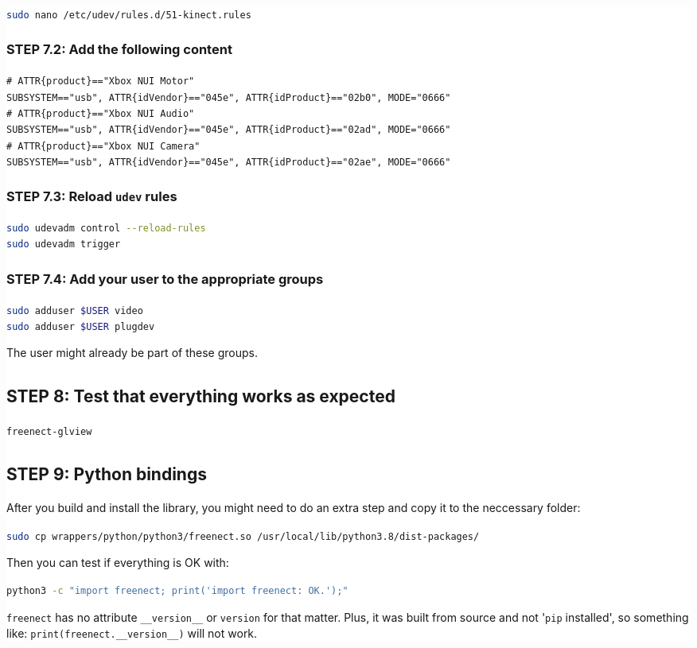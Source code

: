 ```bash
sudo nano /etc/udev/rules.d/51-kinect.rules
```

### STEP 7.2: Add the following content

```
# ATTR{product}=="Xbox NUI Motor"
SUBSYSTEM=="usb", ATTR{idVendor}=="045e", ATTR{idProduct}=="02b0", MODE="0666"
# ATTR{product}=="Xbox NUI Audio"
SUBSYSTEM=="usb", ATTR{idVendor}=="045e", ATTR{idProduct}=="02ad", MODE="0666"
# ATTR{product}=="Xbox NUI Camera"
SUBSYSTEM=="usb", ATTR{idVendor}=="045e", ATTR{idProduct}=="02ae", MODE="0666"
```

### STEP 7.3: Reload `udev` rules

```bash
sudo udevadm control --reload-rules
sudo udevadm trigger
```

### STEP 7.4: Add your user to the appropriate groups

```bash
sudo adduser $USER video
sudo adduser $USER plugdev
```

The user might already be part of these groups.

## STEP 8: Test that everything works as expected

```bash
freenect-glview
```

## STEP 9: Python bindings

After you build and install the library, you might need to do an extra step and copy it to the neccessary
folder:

```bash
sudo cp wrappers/python/python3/freenect.so /usr/local/lib/python3.8/dist-packages/
```

Then you can test if everything is OK with:

```bash
python3 -c "import freenect; print('import freenect: OK.');"
```

`freenect` has no attribute `__version__` or `version` for that matter. Plus, it was built from source and
not '`pip` installed', so something like: `print(freenect.__version__)` will not work.
